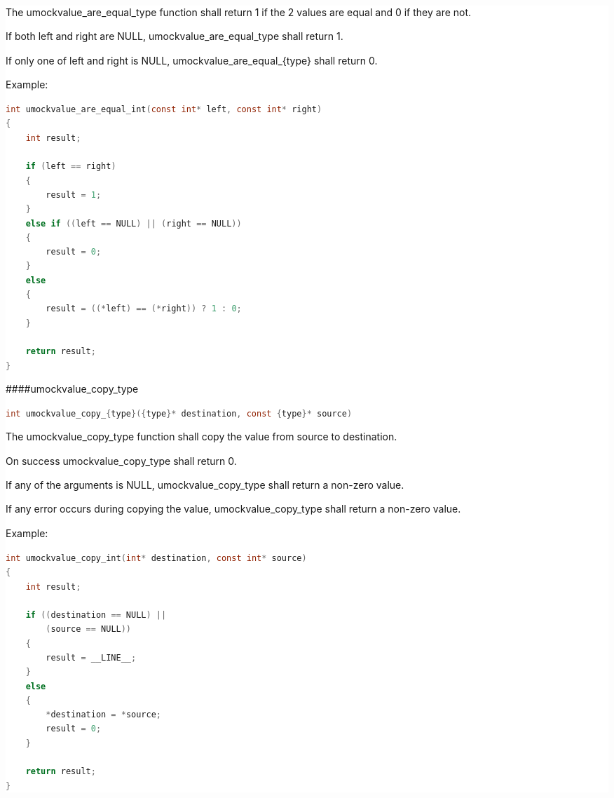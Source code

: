 The umockvalue_are_equal_type function shall return 1 if the 2 values are equal and 0 if they are not.

If both left and right are NULL, umockvalue_are_equal_type shall return 1.

If only one of left and right is NULL, umockvalue_are_equal_{type} shall return 0.

Example:

```c
int umockvalue_are_equal_int(const int* left, const int* right)
{
    int result;

    if (left == right)
    {
        result = 1;
    }
    else if ((left == NULL) || (right == NULL))
    {
        result = 0;
    }
    else
    {
        result = ((*left) == (*right)) ? 1 : 0;
    }

    return result;
}
```

####umockvalue_copy_type

```c
int umockvalue_copy_{type}({type}* destination, const {type}* source)
```

The umockvalue_copy_type function shall copy the value from source to destination.

On success umockvalue_copy_type shall return 0.

If any of the arguments is NULL, umockvalue_copy_type shall return a non-zero value.

If any error occurs during copying the value, umockvalue_copy_type shall return a non-zero value.

Example:

```c
int umockvalue_copy_int(int* destination, const int* source)
{
    int result;

    if ((destination == NULL) ||
        (source == NULL))
    {
        result = __LINE__;
    }
    else
    {
        *destination = *source;
        result = 0;
    }

    return result;
}
```
